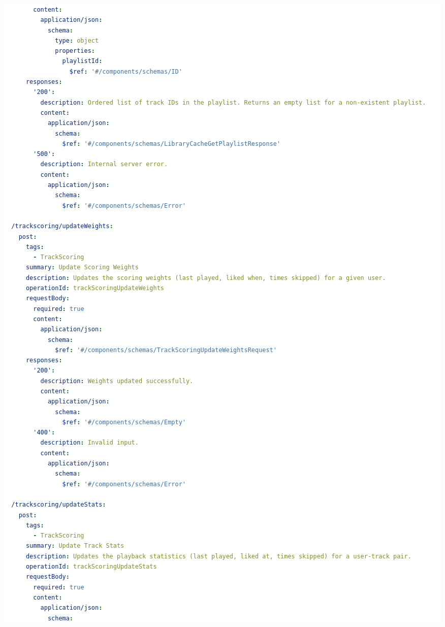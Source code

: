 ````yaml
        content:
          application/json:
            schema:
              type: object
              properties:
                playlistId:
                  $ref: '#/components/schemas/ID'
      responses:
        '200':
          description: Ordered list of track IDs in the playlist. Returns an empty list for a non-existent playlist.
          content:
            application/json:
              schema:
                $ref: '#/components/schemas/LibraryCacheGetPlaylistResponse'
        '500':
          description: Internal server error.
          content:
            application/json:
              schema:
                $ref: '#/components/schemas/Error'
  
  /trackscoring/updateWeights:
    post:
      tags:
        - TrackScoring
      summary: Update Scoring Weights
      description: Updates the scoring weights (last played, liked when, times skipped) for a given user.
      operationId: trackScoringUpdateWeights
      requestBody:
        required: true
        content:
          application/json:
            schema:
              $ref: '#/components/schemas/TrackScoringUpdateWeightsRequest'
      responses:
        '200':
          description: Weights updated successfully.
          content:
            application/json:
              schema:
                $ref: '#/components/schemas/Empty'
        '400':
          description: Invalid input.
          content:
            application/json:
              schema:
                $ref: '#/components/schemas/Error'
  
  /trackscoring/updateStats:
    post:
      tags:
        - TrackScoring
      summary: Update Track Stats
      description: Updates the playback statistics (last played, liked at, times skipped) for a user-track pair.
      operationId: trackScoringUpdateStats
      requestBody:
        required: true
        content:
          application/json:
            schema:
````